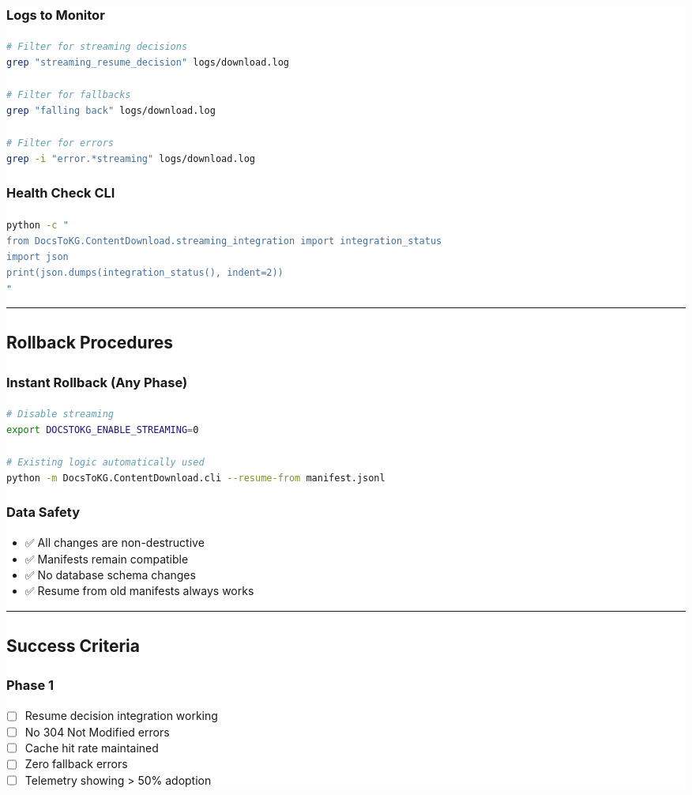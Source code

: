 ### Logs to Monitor

```bash
# Filter for streaming decisions
grep "streaming_resume_decision" logs/download.log

# Filter for fallbacks
grep "falling back" logs/download.log

# Filter for errors
grep -i "error.*streaming" logs/download.log
```

### Health Check CLI

```bash
python -c "
from DocsToKG.ContentDownload.streaming_integration import integration_status
import json
print(json.dumps(integration_status(), indent=2))
"
```

---

## Rollback Procedures

### Instant Rollback (Any Phase)

```bash
# Disable streaming
export DOCSTOKG_ENABLE_STREAMING=0

# Existing logic automatically used
python -m DocsToKG.ContentDownload.cli --resume-from manifest.jsonl
```

### Data Safety

- ✅ All changes are non-destructive
- ✅ Manifests remain compatible
- ✅ No database schema changes
- ✅ Resume from old manifests always works

---

## Success Criteria

### Phase 1

- [ ] Resume decision integration working
- [ ] No 304 Not Modified errors
- [ ] Cache hit rate maintained
- [ ] Zero fallback errors
- [ ] Telemetry showing > 50% adoption
